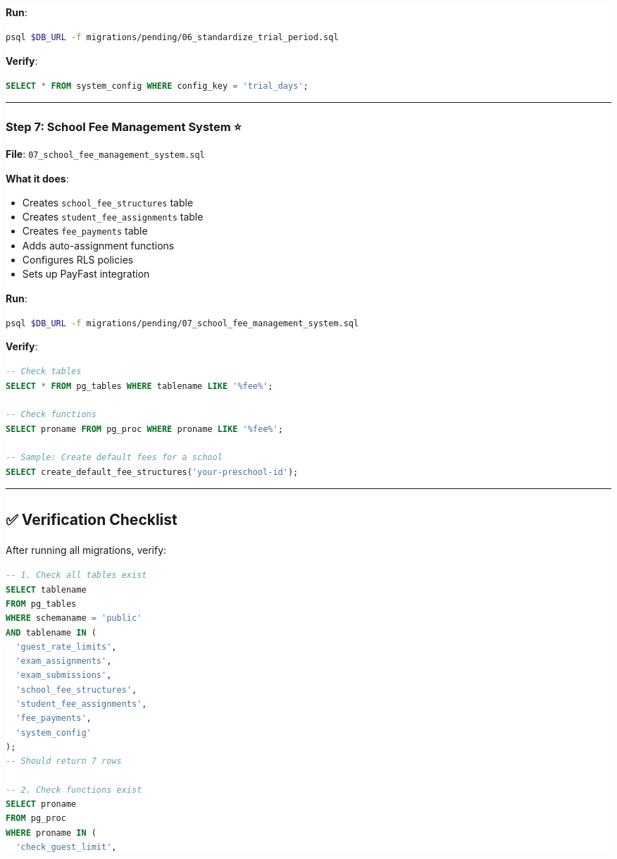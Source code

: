 **Run**:
```bash
psql $DB_URL -f migrations/pending/06_standardize_trial_period.sql
```

**Verify**:
```sql
SELECT * FROM system_config WHERE config_key = 'trial_days';
```

---

### Step 7: School Fee Management System ⭐

**File**: `07_school_fee_management_system.sql`

**What it does**:
- Creates `school_fee_structures` table
- Creates `student_fee_assignments` table
- Creates `fee_payments` table
- Adds auto-assignment functions
- Configures RLS policies
- Sets up PayFast integration

**Run**:
```bash
psql $DB_URL -f migrations/pending/07_school_fee_management_system.sql
```

**Verify**:
```sql
-- Check tables
SELECT * FROM pg_tables WHERE tablename LIKE '%fee%';

-- Check functions
SELECT proname FROM pg_proc WHERE proname LIKE '%fee%';

-- Sample: Create default fees for a school
SELECT create_default_fee_structures('your-preschool-id');
```

---

## ✅ Verification Checklist

After running all migrations, verify:

```sql
-- 1. Check all tables exist
SELECT tablename 
FROM pg_tables 
WHERE schemaname = 'public' 
AND tablename IN (
  'guest_rate_limits',
  'exam_assignments',
  'exam_submissions',
  'school_fee_structures',
  'student_fee_assignments',
  'fee_payments',
  'system_config'
);
-- Should return 7 rows

-- 2. Check functions exist
SELECT proname 
FROM pg_proc 
WHERE proname IN (
  'check_guest_limit',
```